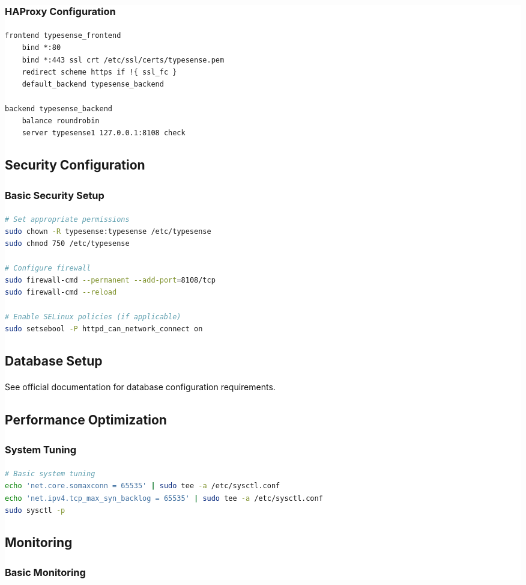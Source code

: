 ### HAProxy Configuration

```haproxy
frontend typesense_frontend
    bind *:80
    bind *:443 ssl crt /etc/ssl/certs/typesense.pem
    redirect scheme https if !{ ssl_fc }
    default_backend typesense_backend

backend typesense_backend
    balance roundrobin
    server typesense1 127.0.0.1:8108 check
```

## Security Configuration

### Basic Security Setup

```bash
# Set appropriate permissions
sudo chown -R typesense:typesense /etc/typesense
sudo chmod 750 /etc/typesense

# Configure firewall
sudo firewall-cmd --permanent --add-port=8108/tcp
sudo firewall-cmd --reload

# Enable SELinux policies (if applicable)
sudo setsebool -P httpd_can_network_connect on
```

## Database Setup

See official documentation for database configuration requirements.

## Performance Optimization

### System Tuning

```bash
# Basic system tuning
echo 'net.core.somaxconn = 65535' | sudo tee -a /etc/sysctl.conf
echo 'net.ipv4.tcp_max_syn_backlog = 65535' | sudo tee -a /etc/sysctl.conf
sudo sysctl -p
```

## Monitoring

### Basic Monitoring
